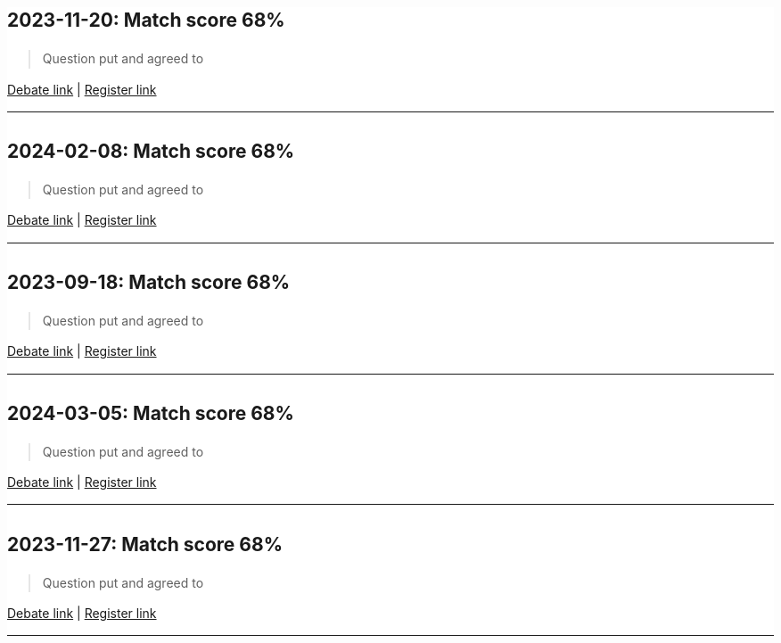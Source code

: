 ## 2023-11-20: Match score 68%

>Question put and agreed to

[Debate link](https://www.theyworkforyou.com/debates/?id=2023-11-20c.127.0) | [Register link](https://www.theyworkforyou.com/mp/25415/register)


---



## 2024-02-08: Match score 68%

>Question put and agreed to

[Debate link](https://www.theyworkforyou.com/debates/?id=2024-02-08b.439.1) | [Register link](https://www.theyworkforyou.com/mp/25415/register)


---



## 2023-09-18: Match score 68%

>Question put and agreed to

[Debate link](https://www.theyworkforyou.com/debates/?id=2023-09-18b.1200.0) | [Register link](https://www.theyworkforyou.com/mp/25415/register)


---



## 2024-03-05: Match score 68%

>Question put and agreed to

[Debate link](https://www.theyworkforyou.com/debates/?id=2024-03-05a.814.1) | [Register link](https://www.theyworkforyou.com/mp/25415/register)


---



## 2023-11-27: Match score 68%

>Question put and agreed to

[Debate link](https://www.theyworkforyou.com/debates/?id=2023-11-27a.676.1) | [Register link](https://www.theyworkforyou.com/mp/25415/register)


---


